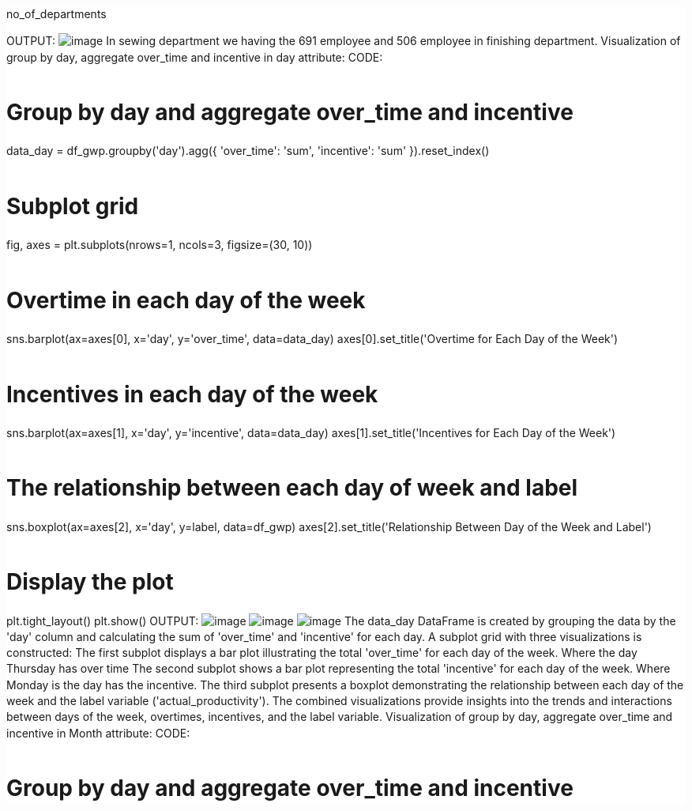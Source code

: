 no_of_departments

OUTPUT:
![image](https://github.com/Yogesh-653/Big-Data-Analytics-and-Data-Visualization/assets/60870157/73abf065-5ecc-49dc-a0f3-bc7c015896fe)
In sewing department we having the 691 employee and 506 employee in finishing department.
Visualization of group by day, aggregate over_time and incentive in day attribute:
CODE:
# Group by day and aggregate over_time and incentive
data_day = df_gwp.groupby('day').agg({
    'over_time': 'sum',
    'incentive': 'sum'
}).reset_index()

# Subplot grid
fig, axes = plt.subplots(nrows=1, ncols=3, figsize=(30, 10))

# Overtime in each day of the week
sns.barplot(ax=axes[0], x='day', y='over_time', data=data_day)
axes[0].set_title('Overtime for Each Day of the Week')

# Incentives in each day of the week
sns.barplot(ax=axes[1], x='day', y='incentive', data=data_day)
axes[1].set_title('Incentives for Each Day of the Week')

# The relationship between each day of week and label
sns.boxplot(ax=axes[2], x='day', y=label, data=df_gwp)
axes[2].set_title('Relationship Between Day of the Week and Label')

# Display the plot
plt.tight_layout()
plt.show()
OUTPUT:
![image](https://github.com/Yogesh-653/Big-Data-Analytics-and-Data-Visualization/assets/60870157/cc65c705-c710-4030-a3a3-1c2b5c7e9749)
![image](https://github.com/Yogesh-653/Big-Data-Analytics-and-Data-Visualization/assets/60870157/d4b51387-96a2-4646-882c-dfaedf44286f)
![image](https://github.com/Yogesh-653/Big-Data-Analytics-and-Data-Visualization/assets/60870157/a8e9792a-bb3f-442b-b23f-cc71e2441b3d)
The data_day DataFrame is created by grouping the data by the 'day' column and calculating the sum of 'over_time' and 'incentive' for each day.
A subplot grid with three visualizations is constructed:
The first subplot displays a bar plot illustrating the total 'over_time' for each day of the week. Where the day Thursday has over time 
The second subplot shows a bar plot representing the total 'incentive' for each day of the week. Where Monday is the day has the incentive. 
The third subplot presents a boxplot demonstrating the relationship between each day of the week and the label variable ('actual_productivity').
The combined visualizations provide insights into the trends and interactions between days of the week, overtimes, incentives, and the label variable.
Visualization of group by day, aggregate over_time and incentive in Month attribute:
CODE:
# Group by day and aggregate over_time and incentive
